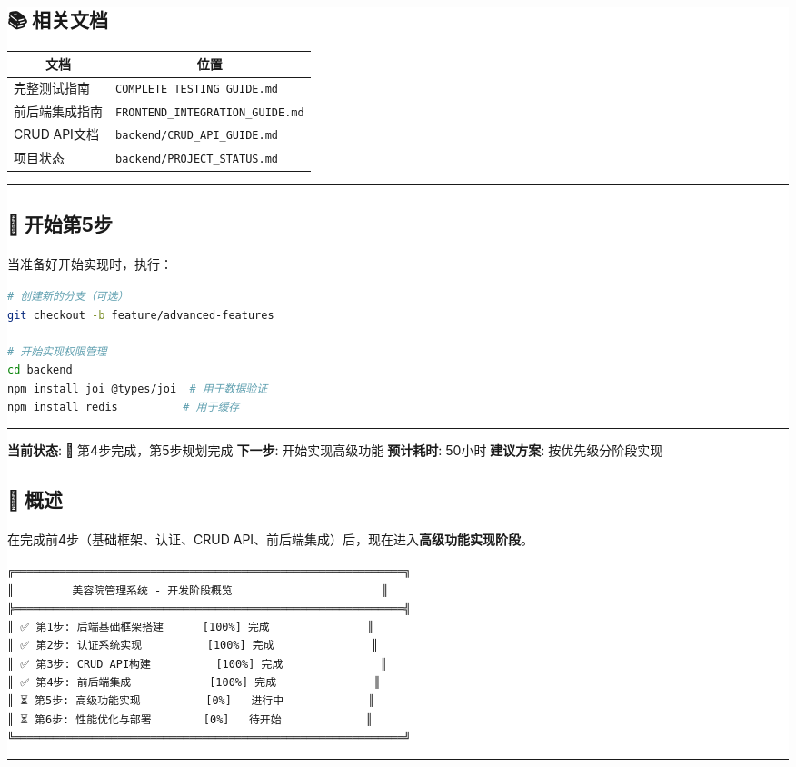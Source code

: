 
## 📚 相关文档

| 文档 | 位置 |
|------|------|
| 完整测试指南 | `COMPLETE_TESTING_GUIDE.md` |
| 前后端集成指南 | `FRONTEND_INTEGRATION_GUIDE.md` |
| CRUD API文档 | `backend/CRUD_API_GUIDE.md` |
| 项目状态 | `backend/PROJECT_STATUS.md` |

---

## 🚀 开始第5步

当准备好开始实现时，执行：

```bash
# 创建新的分支（可选）
git checkout -b feature/advanced-features

# 开始实现权限管理
cd backend
npm install joi @types/joi  # 用于数据验证
npm install redis          # 用于缓存
```

---

**当前状态**: 📍 第4步完成，第5步规划完成
**下一步**: 开始实现高级功能
**预计耗时**: 50小时
**建议方案**: 按优先级分阶段实现


## 🎯 概述

在完成前4步（基础框架、认证、CRUD API、前后端集成）后，现在进入**高级功能实现阶段**。

```
╔════════════════════════════════════════════════════════════╗
║         美容院管理系统 - 开发阶段概览                       ║
╠════════════════════════════════════════════════════════════╣
║ ✅ 第1步: 后端基础框架搭建      [100%] 完成               ║
║ ✅ 第2步: 认证系统实现          [100%] 完成               ║
║ ✅ 第3步: CRUD API构建          [100%] 完成               ║
║ ✅ 第4步: 前后端集成            [100%] 完成               ║
║ ⏳ 第5步: 高级功能实现          [0%]   进行中             ║
║ ⏳ 第6步: 性能优化与部署        [0%]   待开始             ║
╚════════════════════════════════════════════════════════════╝
```

---
